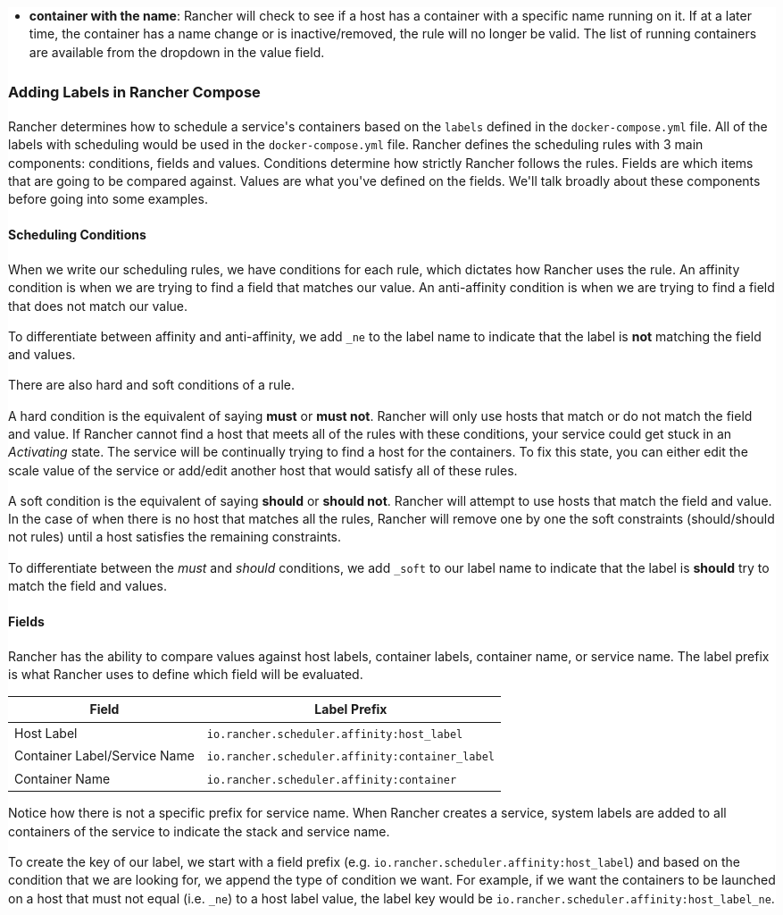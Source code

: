 * **container with the name**: Rancher will check to see if a host has a container with a specific name running on it. If at a later time, the container has a name change or is inactive/removed, the rule will no longer be valid. The list of running containers are available from the dropdown in the value field.

### Adding Labels in Rancher Compose

Rancher determines how to schedule a service's containers based on the `labels` defined in the `docker-compose.yml` file. All of the labels with scheduling would be used in the `docker-compose.yml` file. Rancher defines the scheduling rules with 3 main components: conditions, fields and values. Conditions determine how strictly Rancher follows the rules. Fields are which items that are going to be compared against. Values are what you've defined on the fields. We'll talk broadly about these components before going into some examples.

#### Scheduling Conditions

When we write our scheduling rules, we have conditions for each rule, which dictates how Rancher uses the rule. An affinity condition is when we are trying to find a field that matches our value. An anti-affinity condition is when we are trying to find a field that does not match our value.

To differentiate between affinity and anti-affinity, we add `_ne` to the label name to indicate that the label is **not** matching the field and values.

There are also hard and soft conditions of a rule.

A hard condition is the equivalent of saying **must** or **must not**. Rancher will only use hosts that match or do not match the field and value. If Rancher cannot find a host that meets all of the rules with these conditions, your service could get stuck in an *Activating* state. The service will be continually trying to find a host for the containers. To fix this state, you can either edit the scale value of the service or add/edit another host that would satisfy all of these rules.

A soft condition is the equivalent of saying **should** or **should not**. Rancher will attempt to use hosts that match the field and value. In the case of when there is no host that matches all the rules, Rancher will remove one by one the soft constraints (should/should not rules) until a host satisfies the remaining constraints.

To differentiate between the *must* and *should* conditions, we add `_soft` to our label name to indicate that the label is **should** try to match the field and values.

#### Fields

Rancher has the ability to compare values against host labels, container labels, container name, or service name. The label prefix is what Rancher uses to define which field will be evaluated.

| Field                        | Label Prefix                                    |
| ---------------------------- | ----------------------------------------------- |
| Host Label                   | `io.rancher.scheduler.affinity:host_label`      |
| Container Label/Service Name | `io.rancher.scheduler.affinity:container_label` |
| Container Name               | `io.rancher.scheduler.affinity:container`       |

Notice how there is not a specific prefix for service name. When Rancher creates a service, system labels are added to all containers of the service to indicate the stack and service name.

To create the key of our label, we start with a field prefix (e.g. `io.rancher.scheduler.affinity:host_label`) and based on the condition that we are looking for, we append the type of condition we want. For example, if we want the containers to be launched on a host that must not equal (i.e. `_ne`) to a host label value, the label key would be `io.rancher.scheduler.affinity:host_label_ne`.
